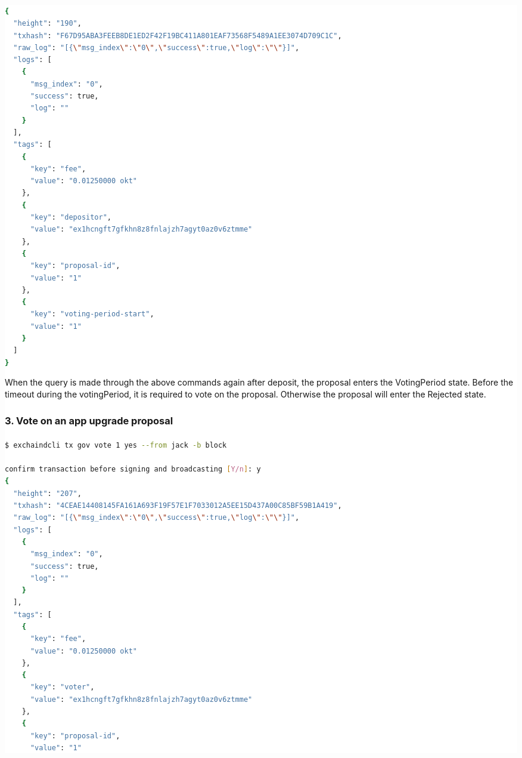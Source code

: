 ```sh
{
  "height": "190",
  "txhash": "F67D95ABA3FEEB8DE1ED2F42F19BC411A801EAF73568F5489A1EE3074D709C1C",
  "raw_log": "[{\"msg_index\":\"0\",\"success\":true,\"log\":\"\"}]",
  "logs": [
    {
      "msg_index": "0",
      "success": true,
      "log": ""
    }
  ],
  "tags": [
    {
      "key": "fee",
      "value": "0.01250000 okt"
    },
    {
      "key": "depositor",
      "value": "ex1hcngft7gfkhn8z8fnlajzh7agyt0az0v6ztmme"
    },
    {
      "key": "proposal-id",
      "value": "1"
    },
    {
      "key": "voting-period-start",
      "value": "1"
    }
  ]
}
```
When the query is made through the above commands again after deposit, the proposal enters the VotingPeriod state. Before the timeout during the votingPeriod, it is required to vote on the proposal. Otherwise the proposal will enter the Rejected state.

### 3. Vote on an app upgrade proposal
```sh
$ exchaindcli tx gov vote 1 yes --from jack -b block

confirm transaction before signing and broadcasting [Y/n]: y
{
  "height": "207",
  "txhash": "4CEAE14408145FA161A693F19F57E1F7033012A5EE15D437A00C85BF59B1A419",
  "raw_log": "[{\"msg_index\":\"0\",\"success\":true,\"log\":\"\"}]",
  "logs": [
    {
      "msg_index": "0",
      "success": true,
      "log": ""
    }
  ],
  "tags": [
    {
      "key": "fee",
      "value": "0.01250000 okt"
    },
    {
      "key": "voter",
      "value": "ex1hcngft7gfkhn8z8fnlajzh7agyt0az0v6ztmme"
    },
    {
      "key": "proposal-id",
      "value": "1"
```